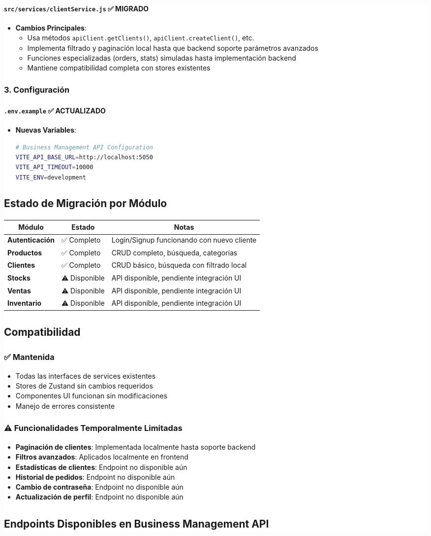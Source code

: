 #### `src/services/clientService.js` ✅ MIGRADO
- **Cambios Principales**:
  - Usa métodos `apiClient.getClients()`, `apiClient.createClient()`, etc.
  - Implementa filtrado y paginación local hasta que backend soporte parámetros avanzados
  - Funciones especializadas (orders, stats) simuladas hasta implementación backend
  - Mantiene compatibilidad completa con stores existentes

### 3. Configuración

#### `.env.example` ✅ ACTUALIZADO
- **Nuevas Variables**:
  ```bash
  # Business Management API Configuration
  VITE_API_BASE_URL=http://localhost:5050
  VITE_API_TIMEOUT=10000
  VITE_ENV=development
  ```

## Estado de Migración por Módulo

| Módulo | Estado | Notas |
|--------|--------|-------|
| **Autenticación** | ✅ Completo | Login/Signup funcionando con nuevo cliente |
| **Productos** | ✅ Completo | CRUD completo, búsqueda, categorías |
| **Clientes** | ✅ Completo | CRUD básico, búsqueda con filtrado local |
| **Stocks** | ⚠️ Disponible | API disponible, pendiente integración UI |
| **Ventas** | ⚠️ Disponible | API disponible, pendiente integración UI |
| **Inventario** | ⚠️ Disponible | API disponible, pendiente integración UI |

## Compatibilidad

### ✅ Mantenida
- Todas las interfaces de services existentes
- Stores de Zustand sin cambios requeridos
- Componentes UI funcionan sin modificaciones
- Manejo de errores consistente

### ⚠️ Funcionalidades Temporalmente Limitadas
- **Paginación de clientes**: Implementada localmente hasta soporte backend
- **Filtros avanzados**: Aplicados localmente en frontend
- **Estadísticas de clientes**: Endpoint no disponible aún
- **Historial de pedidos**: Endpoint no disponible aún
- **Cambio de contraseña**: Endpoint no disponible aún
- **Actualización de perfil**: Endpoint no disponible aún

## Endpoints Disponibles en Business Management API
